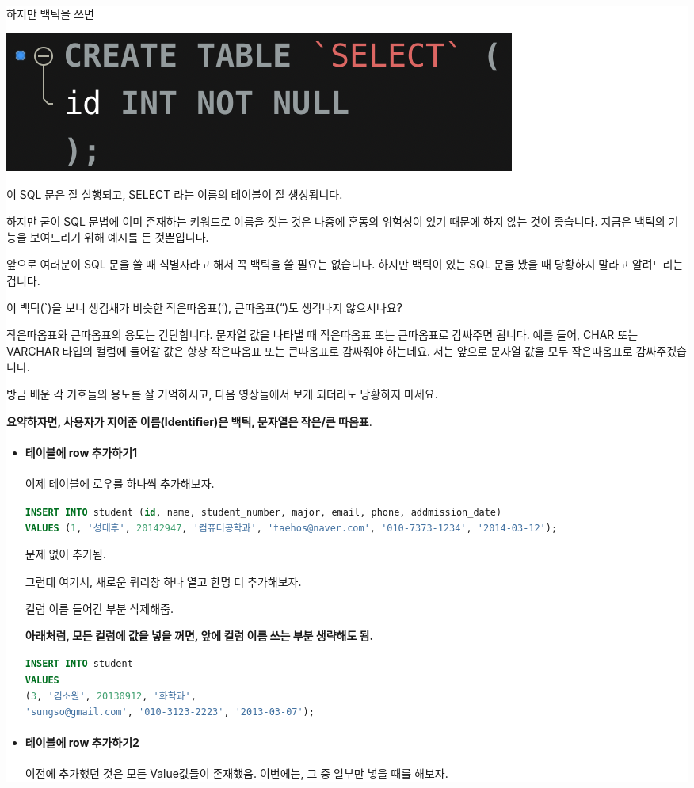   하지만 백틱을 쓰면 

  ![2_9](./resources/2_14.png)

  이 SQL 문은 잘 실행되고, SELECT 라는 이름의 테이블이 잘 생성됩니다. 

  하지만 굳이 SQL 문법에 이미 존재하는 키워드로 이름을 짓는 것은 나중에 혼동의 위험성이 있기 때문에 하지 않는 것이 좋습니다. 지금은 백틱의 기능을 보여드리기 위해 예시를 든 것뿐입니다. 

  앞으로 여러분이 SQL 문을 쓸 때 식별자라고 해서 꼭 백틱을 쓸 필요는 없습니다. 하지만 백틱이 있는 SQL 문을 봤을 때 당황하지 말라고 알려드리는 겁니다. 

  이 백틱(`)을 보니 생김새가 비슷한 작은따옴표(‘), 큰따옴표(“)도 생각나지 않으시나요? 

  작은따옴표와 큰따옴표의 용도는 간단합니다. 문자열 값을 나타낼 때 작은따옴표 또는 큰따옴표로 감싸주면 됩니다. 예를 들어, CHAR 또는 VARCHAR 타입의 컬럼에 들어갈 값은 항상 작은따옴표 또는 큰따옴표로 감싸줘야 하는데요. 저는 앞으로 문자열 값을 모두 작은따옴표로 감싸주겠습니다. 

  방금 배운 각 기호들의 용도를 잘 기억하시고, 다음 영상들에서 보게 되더라도 당황하지 마세요.

  **요약하자면, 사용자가 지어준 이름(Identifier)은 백틱, 문자열은 작은/큰 따옴표**. 



- #### 테이블에 row 추가하기1

  이제 테이블에 로우를 하나씩 추가해보자. 

  ```sql
  INSERT INTO student (id, name, student_number, major, email, phone, addmission_date)
  VALUES (1, '성태후', 20142947, '컴퓨터공학과', 'taehos@naver.com', '010-7373-1234', '2014-03-12');
  ```

  문제 없이 추가됨. 

  그런데 여기서, 새로운 쿼리창 하나 열고 한명 더 추가해보자. 

  컬럼 이름 들어간 부분 삭제해줌. 

  **아래처럼, 모든 컬럼에 값을 넣을 꺼면, 앞에 컬럼 이름 쓰는 부분 생략해도 됨.** 

  ```sql
  INSERT INTO student 
  VALUES 
  (3, '김소원', 20130912, '화학과', 
  'sungso@gmail.com', '010-3123-2223', '2013-03-07');
  
  ```

  

- #### 테이블에 row 추가하기2

  이전에 추가했던 것은 모든 Value값들이 존재했음. 이번에는, 그 중 일부만 넣을 때를 해보자. 
